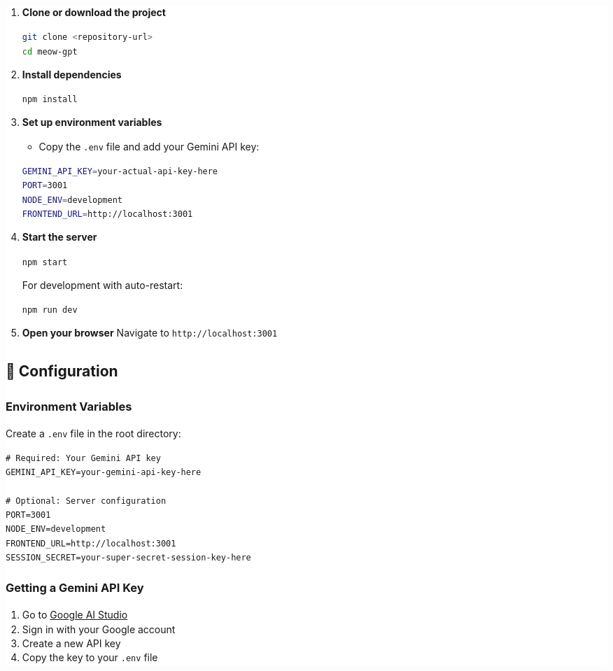1. **Clone or download the project**
   ```bash
   git clone <repository-url>
   cd meow-gpt
   ```

2. **Install dependencies**
   ```bash
   npm install
   ```

3. **Set up environment variables**
   - Copy the `.env` file and add your Gemini API key:
   ```bash
   GEMINI_API_KEY=your-actual-api-key-here
   PORT=3001
   NODE_ENV=development
   FRONTEND_URL=http://localhost:3001
   ```

4. **Start the server**
   ```bash
   npm start
   ```
   
   For development with auto-restart:
   ```bash
   npm run dev
   ```

5. **Open your browser**
   Navigate to `http://localhost:3001`

## 🔧 Configuration

### Environment Variables

Create a `.env` file in the root directory:

```env
# Required: Your Gemini API key
GEMINI_API_KEY=your-gemini-api-key-here

# Optional: Server configuration
PORT=3001
NODE_ENV=development
FRONTEND_URL=http://localhost:3001
SESSION_SECRET=your-super-secret-session-key-here
```

### Getting a Gemini API Key

1. Go to [Google AI Studio](https://makersuite.google.com/app/apikey)
2. Sign in with your Google account
3. Create a new API key
4. Copy the key to your `.env` file
